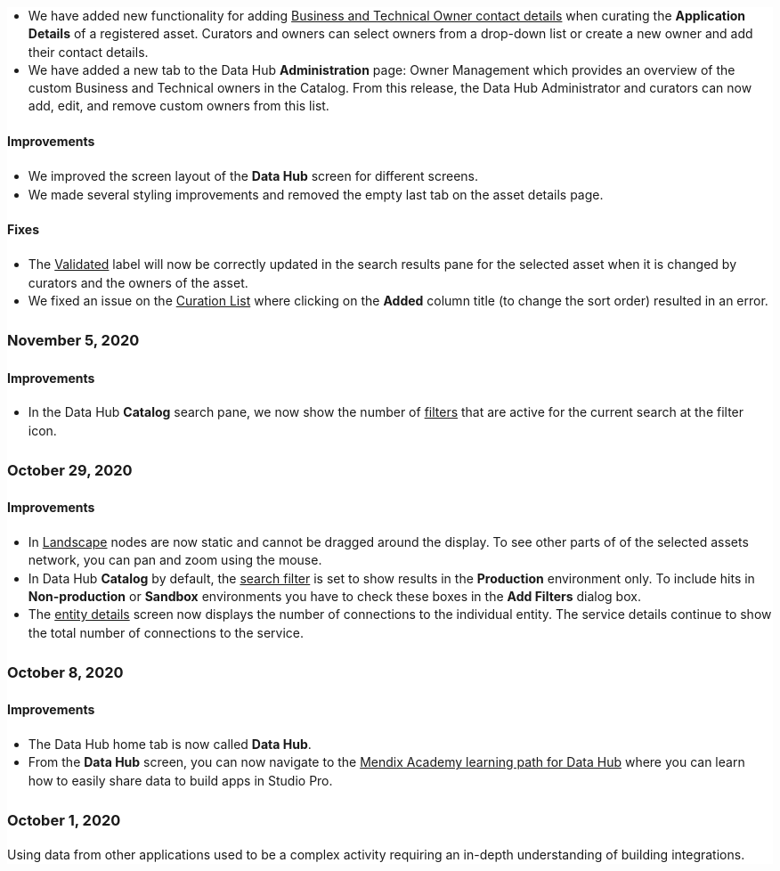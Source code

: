 * We have added new functionality for adding [Business and Technical Owner contact details](/catalog/manage/search/#discoverability-metadata) when curating the **Application Details** of a registered asset. Curators and owners can select owners from a drop-down list or create a new owner and add their contact details.
* We have added a new tab to the Data Hub **Administration** page: Owner Management which provides an overview of the custom Business and Technical owners in the Catalog. From this release, the Data Hub Administrator and curators can now add, edit, and remove custom owners from this list.

#### Improvements

* We improved the screen layout of the **Data Hub** screen for different screens.
* We made several styling improvements and removed the empty last tab on the asset details page.

#### Fixes

* The [Validated](/catalog/manage/curate/#validated) label will now be correctly updated in the search results pane for the selected asset when it is changed by curators and the owners of the asset.
* We fixed an issue on the [Curation List](/catalog/manage/curate/#curatelist) where clicking on the **Added** column title (to change the sort order) resulted in an error.

### November 5, 2020

#### Improvements

* In the Data Hub **Catalog** search pane, we now show the number of  [filters](/catalog/manage/search/#filter) that are active for the current search at the filter icon.

### October 29, 2020

#### Improvements

* In [Landscape](/data-hub/data-hub-landscape/) nodes are now static and cannot be dragged around the display. To see other parts of of the selected assets network, you can pan and zoom using the mouse.
* In Data Hub **Catalog** by default, the [search filter](/catalog/manage/search/#filter) is set to show results in the **Production** environment only. To include hits in **Non-production** or **Sandbox** environments you have to check these boxes in the **Add Filters** dialog box.
* The [entity details](/catalog/manage/search/#entity-details) screen now displays the number of connections to the individual entity. The service details continue to show the total number of connections to the service.

### October 8, 2020

#### Improvements

* The Data Hub home tab is now called  **Data Hub**.
* From the **Data Hub** screen, you can now navigate to the [Mendix Academy learning path for Data Hub](https://academy.mendix.com/link/path/111/Share-Data-Between-Apps-Using-the-Data-Hub-Catalog) where you can learn how to easily share data to build apps in Studio Pro.

### October 1, 2020

Using data from other applications used to be a complex activity requiring an in-depth understanding of building integrations.
